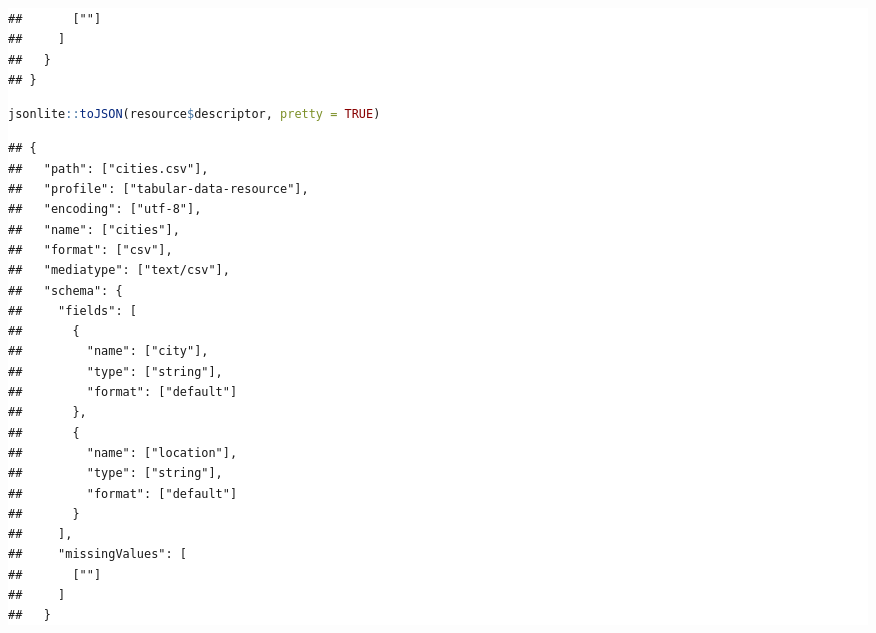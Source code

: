     ##       [""]
    ##     ]
    ##   }
    ## }

``` r
jsonlite::toJSON(resource$descriptor, pretty = TRUE)
```

    ## {
    ##   "path": ["cities.csv"],
    ##   "profile": ["tabular-data-resource"],
    ##   "encoding": ["utf-8"],
    ##   "name": ["cities"],
    ##   "format": ["csv"],
    ##   "mediatype": ["text/csv"],
    ##   "schema": {
    ##     "fields": [
    ##       {
    ##         "name": ["city"],
    ##         "type": ["string"],
    ##         "format": ["default"]
    ##       },
    ##       {
    ##         "name": ["location"],
    ##         "type": ["string"],
    ##         "format": ["default"]
    ##       }
    ##     ],
    ##     "missingValues": [
    ##       [""]
    ##     ]
    ##   }